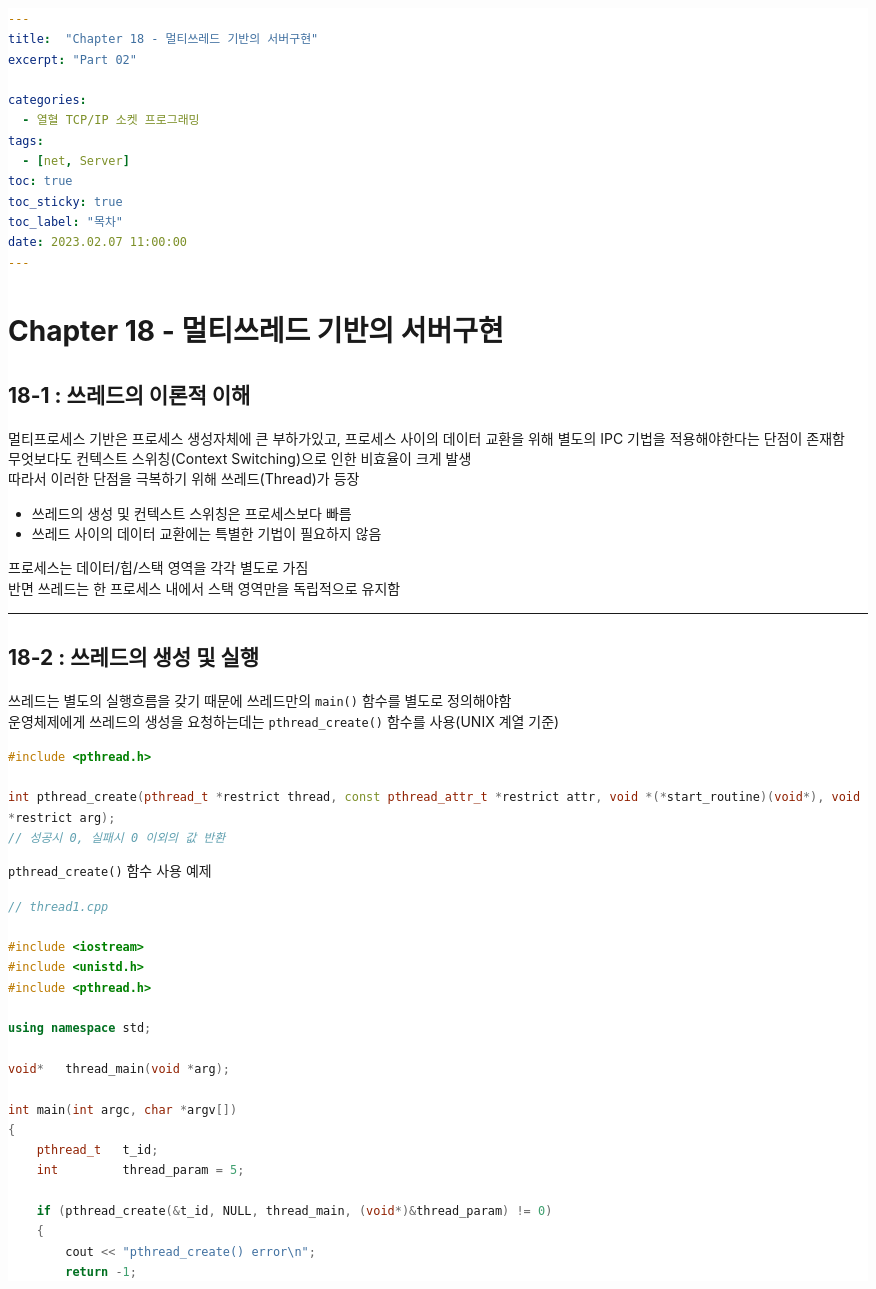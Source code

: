 ```yaml
---
title:  "Chapter 18 - 멀티쓰레드 기반의 서버구현"
excerpt: "Part 02"

categories:
  - 열혈 TCP/IP 소켓 프로그래밍
tags:
  - [net, Server]
toc: true
toc_sticky: true
toc_label: "목차"
date: 2023.02.07 11:00:00
---
```


# Chapter 18 - 멀티쓰레드 기반의 서버구현

## 18-1 : 쓰레드의 이론적 이해

멀티프로세스 기반은 프로세스 생성자체에 큰 부하가있고, 프로세스 사이의 데이터 교환을 위해 별도의 IPC 기법을 적용해야한다는 단점이 존재함    
무엇보다도 컨텍스트 스위칭(Context Switching)으로 인한 비효율이 크게 발생    
따라서 이러한 단점을 극복하기 위해 쓰레드(Thread)가 등장
* 쓰레드의 생성 및 컨텍스트 스위칭은 프로세스보다 빠름
* 쓰레드 사이의 데이터 교환에는 특별한 기법이 필요하지 않음

프로세스는 데이터/힙/스택 영역을 각각 별도로 가짐    
반면 쓰레드는 한 프로세스 내에서 스택 영역만을 독립적으로 유지함     

***

## 18-2 : 쓰레드의 생성 및 실행

쓰레드는 별도의 실행흐름을 갖기 때문에 쓰레드만의 `main()` 함수를 별도로 정의해야함    
운영체제에게 쓰레드의 생성을 요청하는데는 `pthread_create()` 함수를 사용(UNIX 계열 기준)    
```cpp
#include <pthread.h>

int	pthread_create(pthread_t *restrict thread, const pthread_attr_t *restrict attr, void *(*start_routine)(void*), void *restrict arg);
// 성공시 0, 실패시 0 이외의 값 반환
```

`pthread_create()` 함수 사용 예제
```cpp
// thread1.cpp

#include <iostream>
#include <unistd.h>
#include <pthread.h>

using namespace std;

void*	thread_main(void *arg);

int main(int argc, char *argv[])
{
	pthread_t	t_id;
	int			thread_param = 5;

	if (pthread_create(&t_id, NULL, thread_main, (void*)&thread_param) != 0)
	{
		cout << "pthread_create() error\n";
		return -1;
```